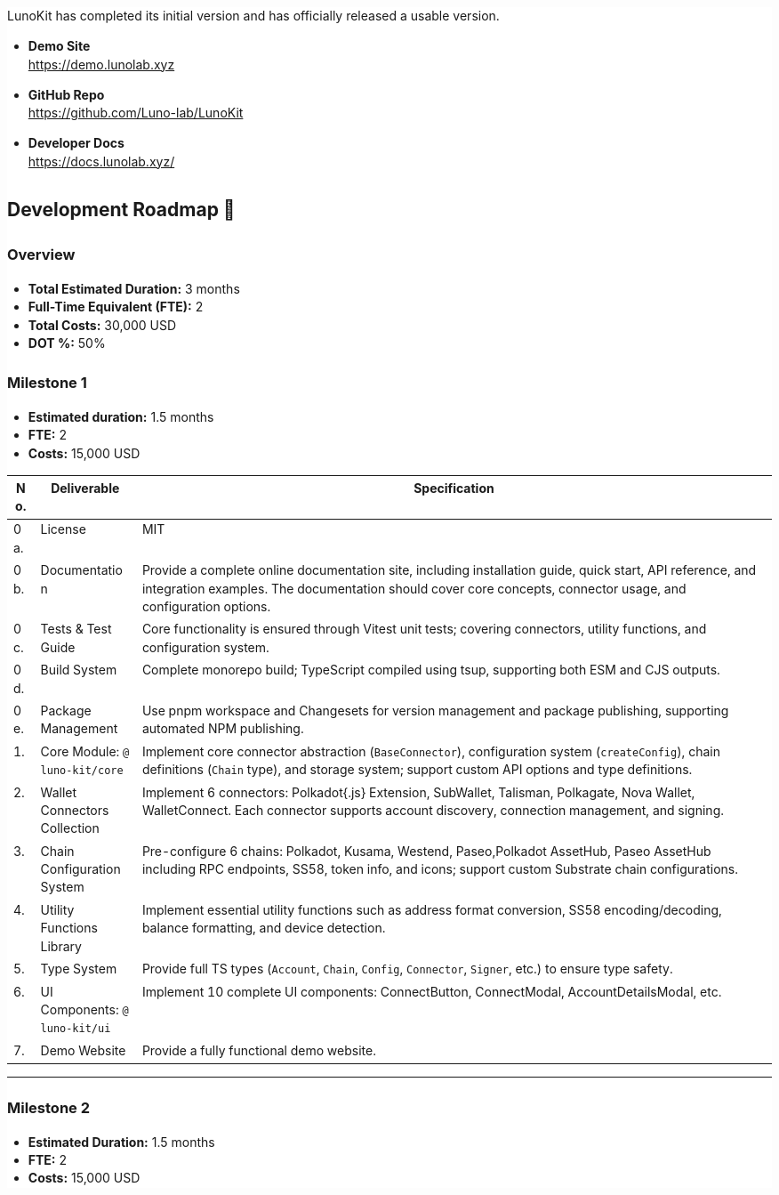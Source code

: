 LunoKit has completed its initial version and has officially released a usable version.

- **Demo Site**  
  https://demo.lunolab.xyz  

- **GitHub Repo**  
  https://github.com/Luno-lab/LunoKit  

- **Developer Docs**  
  https://docs.lunolab.xyz/  


## Development Roadmap :nut_and_bolt:
### Overview

- **Total Estimated Duration:** 3 months  
- **Full-Time Equivalent (FTE):** 2  
- **Total Costs:** 30,000 USD  
- **DOT %:** 50%  

### Milestone 1  

- **Estimated duration:** 1.5 months  
- **FTE:** 2  
- **Costs:** 15,000 USD  

| No.  | Deliverable | Specification |
|------|-------------|---------------|
| 0a.  | License | MIT |
| 0b.  | Documentation | Provide a complete online documentation site, including installation guide, quick start, API reference, and integration examples. The documentation should cover core concepts, connector usage, and configuration options. |
| 0c.  | Tests & Test Guide | Core functionality is ensured through Vitest unit tests; covering connectors, utility functions, and configuration system. |
| 0d.  | Build System | Complete monorepo build; TypeScript compiled using tsup, supporting both ESM and CJS outputs. |
| 0e.  | Package Management | Use pnpm workspace and Changesets for version management and package publishing, supporting automated NPM publishing. |
| 1.   | Core Module: `@luno-kit/core` | Implement core connector abstraction (`BaseConnector`), configuration system (`createConfig`), chain definitions (`Chain` type), and storage system; support custom API options and type definitions. |
| 2.   | Wallet Connectors Collection | Implement 6 connectors: Polkadot{.js} Extension, SubWallet, Talisman, Polkagate, Nova Wallet, WalletConnect. Each connector supports account discovery, connection management, and signing. |
| 3.   | Chain Configuration System | Pre-configure 6 chains: Polkadot, Kusama, Westend, Paseo,Polkadot AssetHub, Paseo AssetHub including RPC endpoints, SS58, token info, and icons; support custom Substrate chain configurations. |
| 4.   | Utility Functions Library | Implement essential utility functions such as address format conversion, SS58 encoding/decoding, balance formatting, and device detection. |
| 5.   | Type System | Provide full TS types (`Account`, `Chain`, `Config`, `Connector`, `Signer`, etc.) to ensure type safety. |
| 6.   | UI Components: `@luno-kit/ui` | Implement 10 complete UI components: ConnectButton, ConnectModal, AccountDetailsModal, etc. |
| 7.   | Demo Website | Provide a fully functional demo website. |


---

### Milestone 2  
- **Estimated Duration:** 1.5 months  
- **FTE:** 2  
- **Costs:** 15,000 USD  
